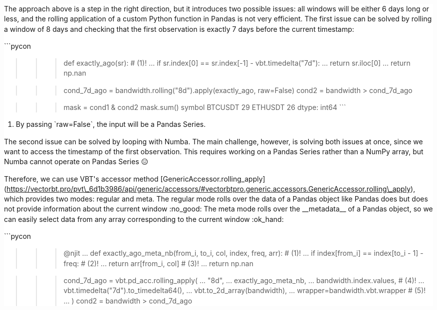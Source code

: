 The approach above is a step in the right direction, but it introduces two possible issues:
all windows will be either 6 days long or less, and the rolling application of a custom Python function
in Pandas is not very efficient. The first issue can be solved by rolling a window of 8 days and
checking that the first observation is exactly 7 days before the current timestamp:

\`\`\`pycon
>>> def exactly\_ago(sr):  # (1)!
...     if sr.index\[0\] == sr.index\[-1\] - vbt.timedelta("7d"):
...         return sr.iloc\[0\]
...     return np.nan

>>> cond\_7d\_ago = bandwidth.rolling("8d").apply(exactly\_ago, raw=False)
>>> cond2 = bandwidth > cond\_7d\_ago

>>> mask = cond1 & cond2
>>> mask.sum()
symbol
BTCUSDT    29
ETHUSDT    26
dtype: int64
\`\`\`

1. By passing \`raw=False\`, the input will be a Pandas Series.

The second issue can be solved by looping with Numba. The main challenge, however, is solving
both issues at once, since we want to access the timestamp of the first observation.
This requires working on a Pandas Series rather than a NumPy array, but Numba cannot operate on Pandas
Series :expressionless:

Therefore, we can use VBT's accessor method \[GenericAccessor.rolling\_apply\](https://vectorbt.pro/pvt\_6d1b3986/api/generic/accessors/#vectorbtpro.generic.accessors.GenericAccessor.rolling\_apply),
which provides two modes: regular and meta. The regular mode rolls over the data of a Pandas object
like Pandas does but does not provide information about the current window :no\_good:
The meta mode rolls over the \_\_metadata\_\_ of a Pandas object, so we can easily select data
from any array corresponding to the current window :ok\_hand:

\`\`\`pycon
>>> @njit
... def exactly\_ago\_meta\_nb(from\_i, to\_i, col, index, freq, arr):  # (1)!
...     if index\[from\_i\] == index\[to\_i - 1\] - freq:  # (2)!
...         return arr\[from\_i, col\]  # (3)!
...     return np.nan

>>> cond\_7d\_ago = vbt.pd\_acc.rolling\_apply(
...     "8d",
...     exactly\_ago\_meta\_nb,
...     bandwidth.index.values,  # (4)!
...     vbt.timedelta("7d").to\_timedelta64(),
...     vbt.to\_2d\_array(bandwidth),
...     wrapper=bandwidth.vbt.wrapper  # (5)!
... )
>>> cond2 = bandwidth > cond\_7d\_ago
